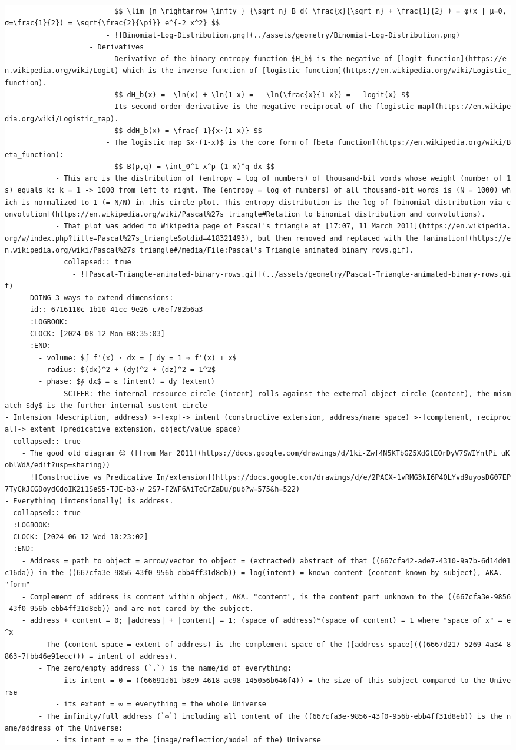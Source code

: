							  $$ \lim_{n \rightarrow \infty } {\sqrt n} B_d( \frac{x}{\sqrt n} + \frac{1}{2} ) = φ(x | μ=0, σ=\frac{1}{2}) = \sqrt{\frac{2}{\pi}} e^{-2 x^2} $$
							- ![Binomial-Log-Distribution.png](../assets/geometry/Binomial-Log-Distribution.png)
						- Derivatives
							- Derivative of the binary entropy function $H_b$ is the negative of [logit function](https://en.wikipedia.org/wiki/Logit) which is the inverse function of [logistic function](https://en.wikipedia.org/wiki/Logistic_function). 
							  $$ dH_b(x) = -\ln(x) + \ln(1-x) = - \ln(\frac{x}{1-x}) = - logit(x) $$
							- Its second order derivative is the negative reciprocal of the [logistic map](https://en.wikipedia.org/wiki/Logistic_map).
							  $$ ddH_b(x) = \frac{-1}{x⋅(1-x)} $$
							- The logistic map $x⋅(1-x)$ is the core form of [beta function](https://en.wikipedia.org/wiki/Beta_function):
							  $$ B(p,q) = \int_0^1 x^p (1-x)^q dx $$
				- This arc is the distribution of (entropy = log of numbers) of thousand-bit words whose weight (number of 1s) equals k: k = 1 -> 1000 from left to right. The (entropy = log of numbers) of all thousand-bit words is (N = 1000) which is normalized to 1 (= N/N) in this circle plot. This entropy distribution is the log of [binomial distribution via convolution](https://en.wikipedia.org/wiki/Pascal%27s_triangle#Relation_to_binomial_distribution_and_convolutions).
				- That plot was added to Wikipedia page of Pascal's triangle at [17:07, 11 March 2011](https://en.wikipedia.org/w/index.php?title=Pascal%27s_triangle&oldid=418321493)‎, but then removed and replaced with the [animation](https://en.wikipedia.org/wiki/Pascal%27s_triangle#/media/File:Pascal's_Triangle_animated_binary_rows.gif).
				  collapsed:: true
					- ![Pascal-Triangle-animated-binary-rows.gif](../assets/geometry/Pascal-Triangle-animated-binary-rows.gif)
		- DOING 3 ways to extend dimensions:
		  id:: 6716110c-1b10-41cc-9e26-c76ef782b6a3
		  :LOGBOOK:
		  CLOCK: [2024-08-12 Mon 08:35:03]
		  :END:
			- volume: $∫ f'(x) ⋅ dx = ∫ dy = 1 ⇒ f'(x) ⊥ x$
			- radius: $(dx)^2 + (dy)^2 + (dz)^2 = 1^2$
			- phase: $∮ dx$ = ε (intent) = dy (extent)
				- SCIFER: the internal resource circle (intent) rolls against the external object circle (content), the mismatch $dy$ is the further internal sustent circle
	- Intension (description, address) >-[exp]-> intent (constructive extension, address/name space) >-[complement, reciprocal]-> extent (predicative extension, object/value space)
	  collapsed:: true
		- The good old diagram 😊 ([from Mar 2011](https://docs.google.com/drawings/d/1ki-Zwf4N5KTbGZ5XdGlEOrDyV7SWIYnlPi_uKoblWdA/edit?usp=sharing))
		  ![Constructive vs Predicative In/extension](https://docs.google.com/drawings/d/e/2PACX-1vRMG3kI6P4QLYvd9uyosDG07EP7TyCkJCGDoydCdoIK2i1SeS5-TJE-b3-w_2S7-F2WF6AiTcCrZaDu/pub?w=575&h=522)
	- Everything (intensionally) is address.
	  collapsed:: true
	  :LOGBOOK:
	  CLOCK: [2024-06-12 Wed 10:23:02]
	  :END:
		- Address = path to object = arrow/vector to object = (extracted) abstract of that ((667cfa42-ade7-4310-9a7b-6d14d01c16da)) in the ((667cfa3e-9856-43f0-956b-ebb4ff31d8eb)) = log(intent) = known content (content known by subject), AKA. "form"
		- Complement of address is content within object, AKA. "content", is the content part unknown to the ((667cfa3e-9856-43f0-956b-ebb4ff31d8eb)) and are not cared by the subject.
		- address + content = 0; |address| + |content| = 1; (space of address)*(space of content) = 1 where "space of x" = e^x
			- The (content space = extent of address) is the complement space of the ([address space](((6667d217-5269-4a34-8863-7fbb46e91ecc))) = intent of address).
			- The zero/empty address (`.`) is the name/id of everything:
				- its intent = 0 = ((66691d61-b8e9-4618-ac98-145056b646f4)) = the size of this subject compared to the Universe
				- its extent = ∞ = everything = the whole Universe
			- The infinity/full address (`∞`) including all content of the ((667cfa3e-9856-43f0-956b-ebb4ff31d8eb)) is the name/address of the Universe:
				- its intent = ∞ = the (image/reflection/model of the) Universe